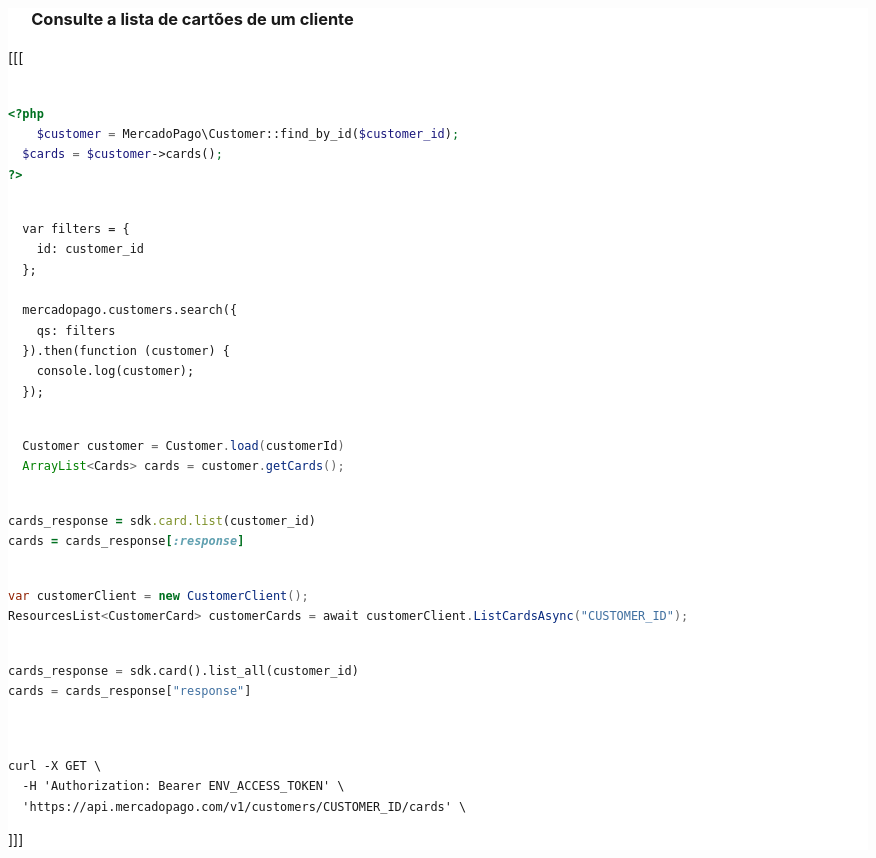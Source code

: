 ```json
```

### &nbsp;&nbsp;&nbsp;&nbsp;&nbsp;&nbsp;Consulte a lista de cartões de um cliente

[[[
```php

<?php
    $customer = MercadoPago\Customer::find_by_id($customer_id);
  $cards = $customer->cards();
?>

```
```node

  var filters = {
    id: customer_id
  };

  mercadopago.customers.search({
    qs: filters
  }).then(function (customer) {
    console.log(customer);
  });

```
```java

  Customer customer = Customer.load(customerId)
  ArrayList<Cards> cards = customer.getCards();

```
```ruby

cards_response = sdk.card.list(customer_id)
cards = cards_response[:response]

```
```csharp

var customerClient = new CustomerClient();
ResourcesList<CustomerCard> customerCards = await customerClient.ListCardsAsync("CUSTOMER_ID");

```
```python

cards_response = sdk.card().list_all(customer_id)
cards = cards_response["response"]
  
```
```curl

curl -X GET \
  -H 'Authorization: Bearer ENV_ACCESS_TOKEN' \
  'https://api.mercadopago.com/v1/customers/CUSTOMER_ID/cards' \

```
]]]

